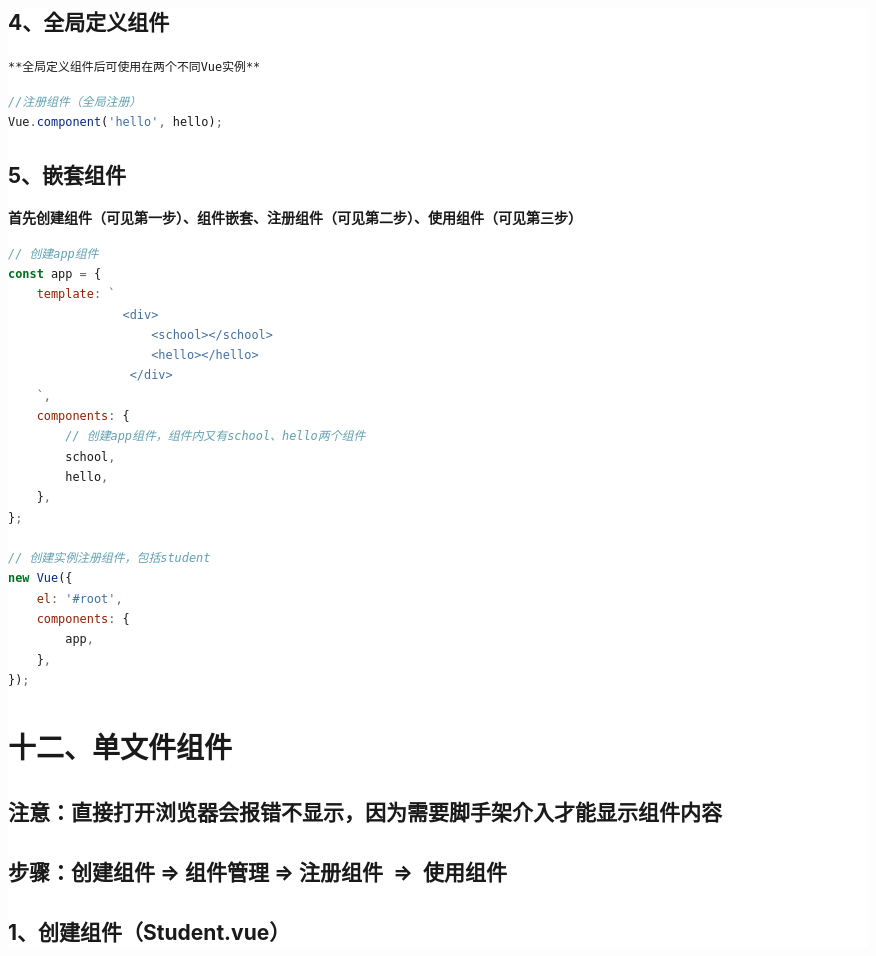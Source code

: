 <a name="a4e238ba"></a>
## 4、全局定义组件

	**全局定义组件后可使用在两个不同Vue实例**

```javascript
//注册组件（全局注册）
Vue.component('hello', hello);
```

<a name="41255f6d"></a>
## 5、嵌套组件

**首先创建组件（可见第一步）、组件嵌套、注册组件（可见第二步）、使用组件（可见第三步）**

```javascript
// 创建app组件
const app = {
    template: `
                <div>
                    <school></school>
                    <hello></hello>
                 </div>
    `,
    components: {
        // 创建app组件，组件内又有school、hello两个组件
        school,
        hello,
    },
};

// 创建实例注册组件，包括student
new Vue({
    el: '#root',
    components: {
        app,
    },
});
```

<a name="1578fcf2"></a>
# 十二、单文件组件

<a name="7bfc00f9"></a>
## 注意：直接打开浏览器会报错不显示，因为需要脚手架介入才能显示组件内容

<a name="5fc6be7b"></a>
## 步骤：创建组件 => 组件管理 => 注册组件  =>  使用组件

<a name="6a71dd76"></a>
## 1、创建组件（Student.vue）
